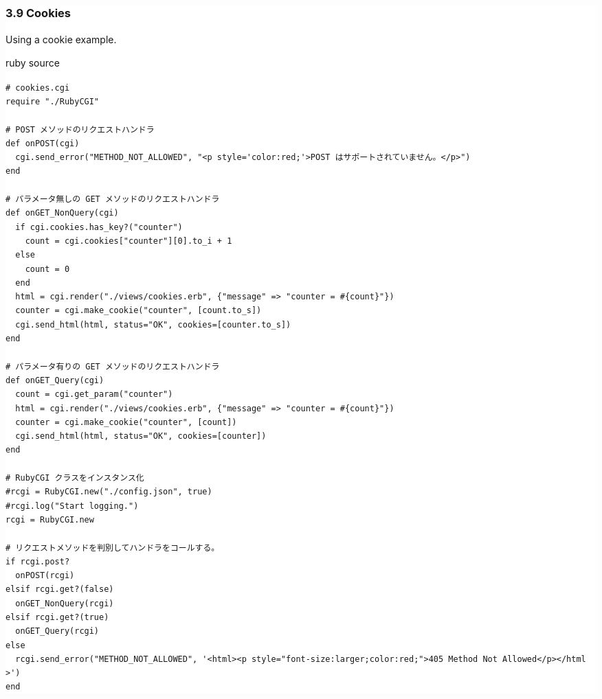 ### 3.9 Cookies

Using a cookie example.

ruby source
```#!C:/Ruby33-x64/bin/ruby.exe
# cookies.cgi
require "./RubyCGI"

# POST メソッドのリクエストハンドラ
def onPOST(cgi)
  cgi.send_error("METHOD_NOT_ALLOWED", "<p style='color:red;'>POST はサポートされていません。</p>")
end

# パラメータ無しの GET メソッドのリクエストハンドラ
def onGET_NonQuery(cgi)
  if cgi.cookies.has_key?("counter")
    count = cgi.cookies["counter"][0].to_i + 1
  else
    count = 0
  end
  html = cgi.render("./views/cookies.erb", {"message" => "counter = #{count}"})
  counter = cgi.make_cookie("counter", [count.to_s])
  cgi.send_html(html, status="OK", cookies=[counter.to_s])
end

# パラメータ有りの GET メソッドのリクエストハンドラ
def onGET_Query(cgi)
  count = cgi.get_param("counter")
  html = cgi.render("./views/cookies.erb", {"message" => "counter = #{count}"})
  counter = cgi.make_cookie("counter", [count])
  cgi.send_html(html, status="OK", cookies=[counter])
end 

# RubyCGI クラスをインスタンス化
#rcgi = RubyCGI.new("./config.json", true)
#rcgi.log("Start logging.")
rcgi = RubyCGI.new

# リクエストメソッドを判別してハンドラをコールする。
if rcgi.post?
  onPOST(rcgi)
elsif rcgi.get?(false)
  onGET_NonQuery(rcgi)
elsif rcgi.get?(true)
  onGET_Query(rcgi)
else
  rcgi.send_error("METHOD_NOT_ALLOWED", '<html><p style="font-size:larger;color:red;">405 Method Not Allowed</p></html>')
end
```
